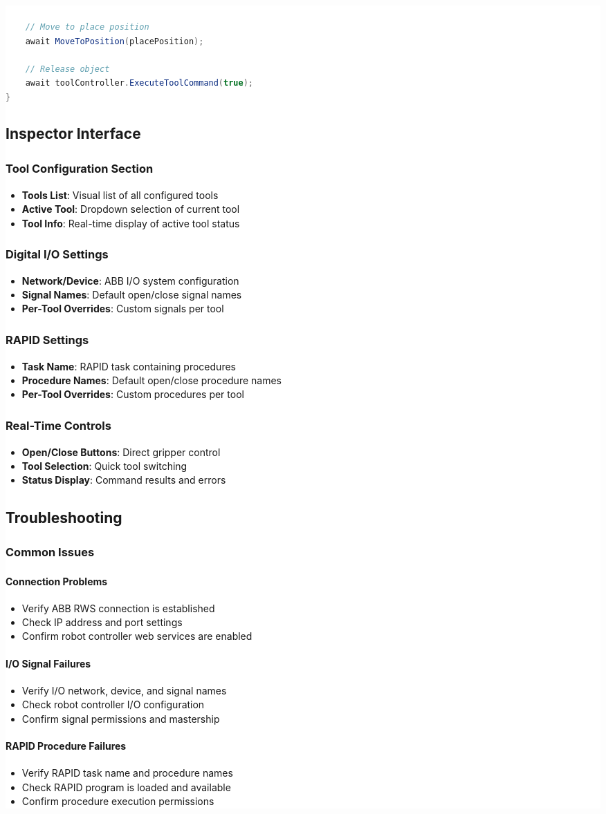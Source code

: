 ```csharp
    
    // Move to place position
    await MoveToPosition(placePosition);
    
    // Release object
    await toolController.ExecuteToolCommand(true);
}
```

## Inspector Interface

### Tool Configuration Section
- **Tools List**: Visual list of all configured tools
- **Active Tool**: Dropdown selection of current tool
- **Tool Info**: Real-time display of active tool status

### Digital I/O Settings
- **Network/Device**: ABB I/O system configuration
- **Signal Names**: Default open/close signal names
- **Per-Tool Overrides**: Custom signals per tool

### RAPID Settings
- **Task Name**: RAPID task containing procedures
- **Procedure Names**: Default open/close procedure names
- **Per-Tool Overrides**: Custom procedures per tool

### Real-Time Controls
- **Open/Close Buttons**: Direct gripper control
- **Tool Selection**: Quick tool switching
- **Status Display**: Command results and errors

## Troubleshooting

### Common Issues

#### Connection Problems
- Verify ABB RWS connection is established
- Check IP address and port settings
- Confirm robot controller web services are enabled

#### I/O Signal Failures
- Verify I/O network, device, and signal names
- Check robot controller I/O configuration
- Confirm signal permissions and mastership

#### RAPID Procedure Failures  
- Verify RAPID task name and procedure names
- Check RAPID program is loaded and available
- Confirm procedure execution permissions
